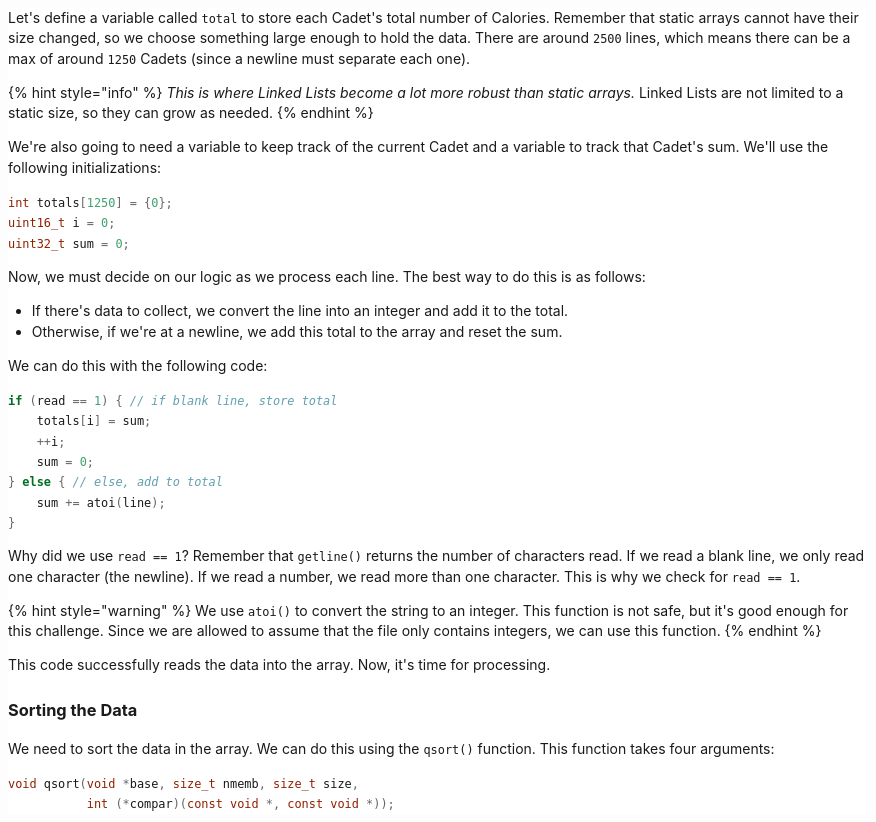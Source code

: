Let's define a variable called `total` to store each Cadet's total number of Calories. Remember that static arrays cannot have their size changed, so we choose something large enough to hold the data. There are around `2500` lines, which means there can be a max of around `1250` Cadets (since a newline must separate each one).

{% hint style="info" %}
_This is where Linked Lists become a lot more robust than static arrays._ Linked Lists are not limited to a static size, so they can grow as needed.
{% endhint %}

We're also going to need a variable to keep track of the current Cadet and a variable to track that Cadet's sum. We'll use the following initializations:

```c
int totals[1250] = {0};
uint16_t i = 0;
uint32_t sum = 0;
```

Now, we must decide on our logic as we process each line. The best way to do this is as follows:

* If there's data to collect, we convert the line into an integer and add it to the total.
* Otherwise, if we're at a newline, we add this total to the array and reset the sum.

We can do this with the following code:

```c
if (read == 1) { // if blank line, store total
    totals[i] = sum;
    ++i;
    sum = 0;
} else { // else, add to total
    sum += atoi(line);
}
```

Why did we use `read == 1`? Remember that `getline()` returns the number of characters read. If we read a blank line, we only read one character (the newline). If we read a number, we read more than one character. This is why we check for `read == 1`.

{% hint style="warning" %}
We use `atoi()` to convert the string to an integer. This function is not safe, but it's good enough for this challenge. Since we are allowed to assume that the file only contains integers, we can use this function.
{% endhint %}

This code successfully reads the data into the array. Now, it's time for processing.

### Sorting the Data

We need to sort the data in the array. We can do this using the `qsort()` function. This function takes four arguments:

```c
void qsort(void *base, size_t nmemb, size_t size,
           int (*compar)(const void *, const void *));
```

